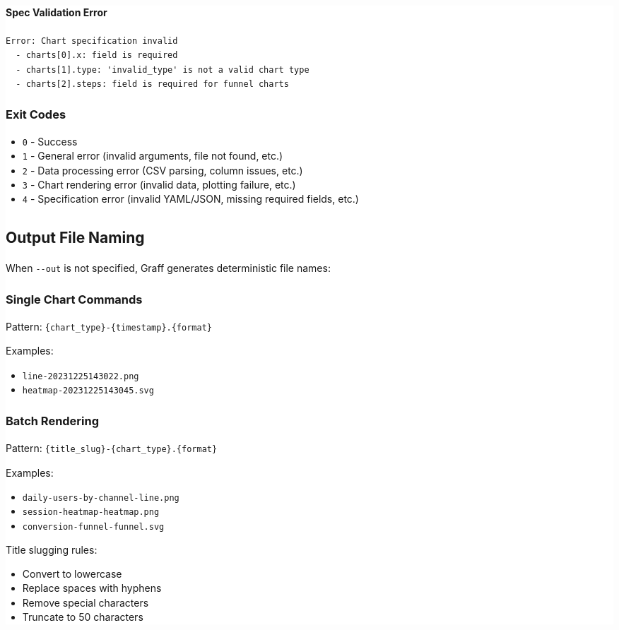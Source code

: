 #### Spec Validation Error
```
Error: Chart specification invalid
  - charts[0].x: field is required
  - charts[1].type: 'invalid_type' is not a valid chart type
  - charts[2].steps: field is required for funnel charts
```

### Exit Codes

- `0` - Success
- `1` - General error (invalid arguments, file not found, etc.)
- `2` - Data processing error (CSV parsing, column issues, etc.)
- `3` - Chart rendering error (invalid data, plotting failure, etc.)
- `4` - Specification error (invalid YAML/JSON, missing required fields, etc.)

## Output File Naming

When `--out` is not specified, Graff generates deterministic file names:

### Single Chart Commands
Pattern: `{chart_type}-{timestamp}.{format}`

Examples:
- `line-20231225143022.png`
- `heatmap-20231225143045.svg`

### Batch Rendering
Pattern: `{title_slug}-{chart_type}.{format}`

Examples:
- `daily-users-by-channel-line.png`
- `session-heatmap-heatmap.png`
- `conversion-funnel-funnel.svg`

Title slugging rules:
- Convert to lowercase
- Replace spaces with hyphens  
- Remove special characters
- Truncate to 50 characters
